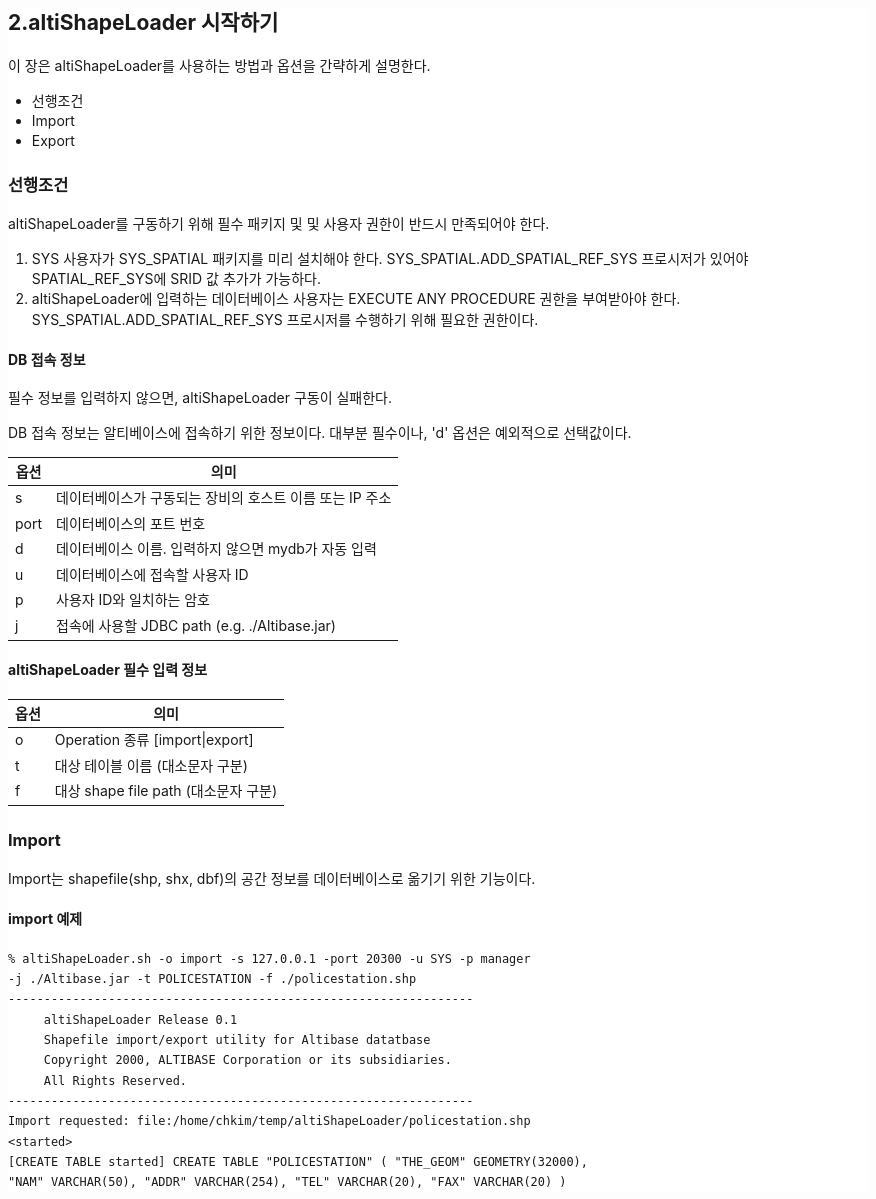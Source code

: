 

2.altiShapeLoader 시작하기
-------------------------

이 장은 altiShapeLoader를 사용하는 방법과 옵션을 간략하게 설명한다. 

-   선행조건
-   Import
-   Export

### 선행조건

altiShapeLoader를 구동하기 위해 필수 패키지 및 및 사용자 권한이 반드시 만족되어야 한다.

1. SYS 사용자가 SYS_SPATIAL 패키지를 미리 설치해야 한다. SYS_SPATIAL.ADD_SPATIAL_REF_SYS 프로시저가 있어야 SPATIAL_REF_SYS에 SRID 값 추가가 가능하다. 
2. altiShapeLoader에 입력하는 데이터베이스 사용자는 EXECUTE ANY PROCEDURE 권한을 부여받아야 한다. SYS_SPATIAL.ADD_SPATIAL_REF_SYS 프로시저를 수행하기 위해 필요한 권한이다.

#### DB 접속 정보

필수 정보를 입력하지 않으면, altiShapeLoader 구동이 실패한다.

DB 접속 정보는 알티베이스에 접속하기 위한 정보이다. 대부분 필수이나, 'd' 옵션은 예외적으로 선택값이다.

| 옵션 | 의미                                                    |
| ---- | ------------------------------------------------------- |
| s    | 데이터베이스가 구동되는 장비의 호스트 이름 또는 IP 주소 |
| port | 데이터베이스의 포트 번호                                |
| d    | 데이터베이스 이름. 입력하지 않으면 mydb가 자동 입력     |
| u    | 데이터베이스에 접속할 사용자 ID                         |
| p    | 사용자 ID와 일치하는 암호                               |
| j    | 접속에 사용할 JDBC path (e.g. ./Altibase.jar)           |

#### altiShapeLoader 필수 입력 정보

| 옵션 | 의미                                 |
| ---- | ------------------------------------ |
| o    | Operation 종류 \[import\|export\]    |
| t    | 대상 테이블 이름 (대소문자 구분)     |
| f    | 대상 shape file path (대소문자 구분) |

### Import

Import는 shapefile(shp, shx, dbf)의 공간 정보를 데이터베이스로 옮기기 위한 기능이다.

#### import 예제

```
% altiShapeLoader.sh -o import -s 127.0.0.1 -port 20300 -u SYS -p manager 
-j ./Altibase.jar -t POLICESTATION -f ./policestation.shp
-----------------------------------------------------------------
     altiShapeLoader Release 0.1
	 Shapefile import/export utility for Altibase datatbase
     Copyright 2000, ALTIBASE Corporation or its subsidiaries.
     All Rights Reserved.
-----------------------------------------------------------------
Import requested: file:/home/chkim/temp/altiShapeLoader/policestation.shp
<started>
[CREATE TABLE started] CREATE TABLE "POLICESTATION" ( "THE_GEOM" GEOMETRY(32000), 
"NAM" VARCHAR(50), "ADDR" VARCHAR(254), "TEL" VARCHAR(20), "FAX" VARCHAR(20) )
```